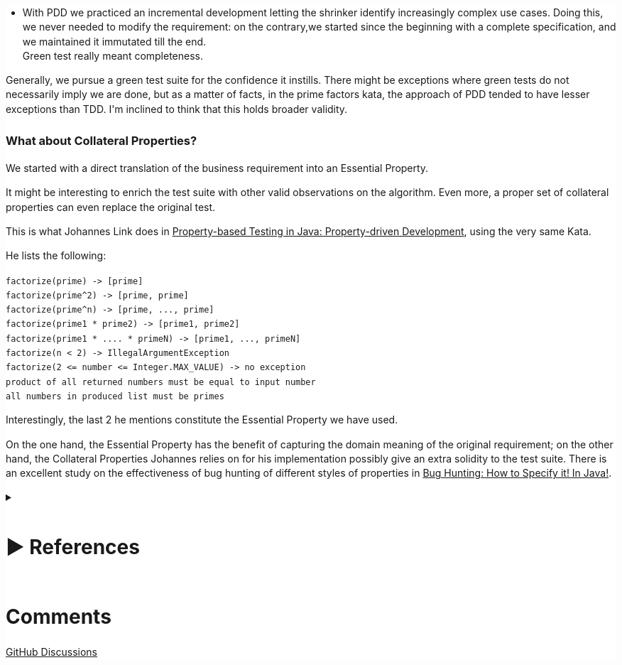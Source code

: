 * With PDD we practiced an incremental development letting the shrinker identify increasingly complex use cases. Doing this, we never needed to modify the requirement: on the contrary,we started since the beginning with a complete specification, and we maintained it immutated till the end.<br/>Green test really meant completeness.

Generally, we pursue a green test suite for the confidence it instills. There might be exceptions where green tests do not necessarily imply we are done, but as a matter of facts, in the prime factors kata, the approach of PDD tended to have lesser exceptions than TDD. I'm inclined to think that this holds broader validity.

### What about Collateral Properties?
We started with a direct translation of the business requirement into an Essential Property.

It might be interesting to enrich the test suite with other valid observations on the algorithm. Even more, a proper set of collateral properties can even replace the original test.

This is what Johannes Link does in [Property-based Testing in Java: Property-driven Development][property-driven-development], using the very same Kata.

He lists the following:

```
factorize(prime) -> [prime]
factorize(prime^2) -> [prime, prime]
factorize(prime^n) -> [prime, ..., prime]
factorize(prime1 * prime2) -> [prime1, prime2]
factorize(prime1 * .... * primeN) -> [prime1, ..., primeN]
factorize(n < 2) -> IllegalArgumentException
factorize(2 <= number <= Integer.MAX_VALUE) -> no exception  
product of all returned numbers must be equal to input number
all numbers in produced list must be primes
```

Interestingly, the last 2 he mentions constitute the Essential Property we have used.

On the one hand, the Essential Property has the benefit of capturing the domain meaning of the original requirement; on the other hand, the Collateral Properties Johannes relies on for his implementation possibly give an extra solidity to the test suite. There is an excellent study on the effectiveness of bug hunting of different styles of properties in [Bug Hunting: How to Specify it! In Java!][bug-hunting].


<details><summary><h1>&#9658;&nbsp;References</h1></summary></details>


[quickcheck]: https://www.cse.chalmers.se/~rjmh/QuickCheck/manual.html
[fscheck]: https://fscheck.github.io/FsCheck/
[hedgehog]: https://hedgehog.qa/
[jquick]: https://jqwik.net/
[hypothesis]: https://hypothesis.works/
[fast-check]: https://github.com/dubzzz/fast-check
[js-verify]: https://github.com/jsverify/jsverify
[stream_data]: https://github.com/whatyouhide/stream_data
[design-and-use-of-quickcheck]: https://begriffs.com/posts/2017-01-14-design-use-quickcheck.html
[xunit-theory]: https://hamidmosalla.com/2017/02/25/xunit-theory-working-with-inlinedata-memberdata-classdata/ 
[universal-quantification]: https://en.wikipedia.org/wiki/Universal_quantification
[universal-quantifier]: https://ncatlab.org/nlab/show/universal+quantifier
[choosing-properties]: https://fsharpforfunandprofit.com/posts/property-based-testing-2
[model-based-testing]: https://en.wikipedia.org/wiki/Model-based_testing
[model-based-testing-fsharp]: https://fscheck.github.io/FsCheck//StatefulTestingNew.html
[model-based-testing-hedgehog]: https://jacobstanley.io/how-to-use-hedgehog-to-test-a-real-world-large-scale-stateful-app/
[model-based-testing-java]: https://johanneslink.net/model-based-testing/
[model-based-testing-makina]: https://hexdocs.pm/makina/readme.html#using-makina
[how-to-specify-it]: https://www.dropbox.com/s/tx2b84kae4bw1p4/paper.pdf
[how-to-specify-it-video]: https://www.youtube.com/watch?v=G0NUOst-53U
[test-oracle]: https://en.wikipedia.org/wiki/Test_oracle
[how-to-specify-it-in-java]: https://johanneslink.net/how-to-specify-it
[concolic-testing]: https://en.wikipedia.org/wiki/Concolic_testing
[crosshair]: https://github.com/pschanely/CrossHair
[property-based-testing-in-java]: https://blog.johanneslink.net/2018/03/24/property-based-testing-in-java-introduction/
[properties-are-easier]: https://blog.ploeh.dk/2021/02/15/when-properties-are-easier-than-examples/
[integrated-vs-type-based-shrinking]: https://hypothesis.works/articles/integrated-shrinking/
[patterns-to-find-good-properties]: https://blog.johanneslink.net/2018/07/16/patterns-to-find-properties/#patterns-to-find-good-properties
[lazy-programmer]: https://www.youtube.com/watch?v=IYzDFHx6QPY
[the-three-laws-of-tdd]: https://www.youtube.com/watch?v=qkblc5WRn-U
[the-prime-factor-kata]: http://www.butunclebob.com/ArticleS.UncleBob.ThePrimeFactorsKata
[prime-factorization-wolfram]: https://mathworld.wolfram.com/PrimeFactorization.html
[tdd-by-example]: https://www.pearson.com/en-us/subject-catalog/p/test-driven-development-by-example/P200000009421/9780321146533
[property-driven-development]: https://blog.johanneslink.net/2019/05/11/property-based-driven-development/
[triangulation-in-tdd]: https://dmitripavlutin.com/triangulation-test-driven-development/
[time-travelling]: https://wickstrom.tech/2019-11-17-time-travelling-and-fixing-bugs-with-property-based-testing.html
[bug-hunting]: https://johanneslink.net/how-to-specify-it/#5-bug-hunting

# Comments
[GitHub Discussions](https://github.com/arialdomartini/arialdomartini.github.io/discussions/22)
